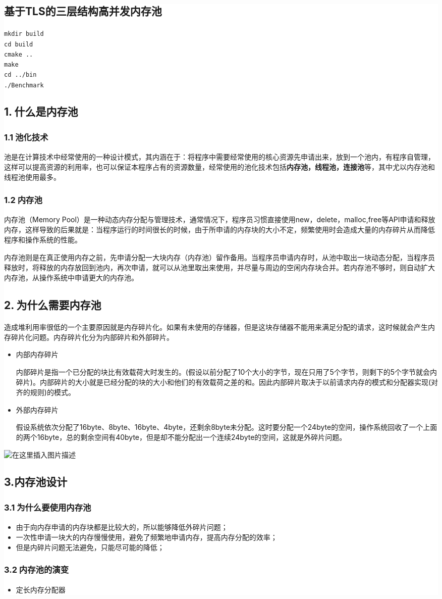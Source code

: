 ## 基于TLS的三层结构高并发内存池

```
mkdir build
cd build 
cmake ..
make
cd ../bin
./Benchmark
```

## 1. 什么是内存池

### 1.1 池化技术

池是在计算技术中经常使用的一种设计模式，其内涵在于：将程序中需要经常使用的核心资源先申请出来，放到一个池内，有程序自管理，这样可以提高资源的利用率，也可以保证本程序占有的资源数量，经常使用的池化技术包括**内存池，线程池，连接池**等，其中尤以内存池和线程池使用最多。

### 1.2 内存池

内存池（Memory Pool）是一种动态内存分配与管理技术，通常情况下，程序员习惯直接使用new，delete，malloc,free等API申请和释放内存，这样导致的后果就是：当程序运行的时间很长的时候，由于所申请的内存块的大小不定，频繁使用时会造成大量的内存碎片从而降低程序和操作系统的性能。

内存池则是在真正使用内存之前，先申请分配一大块内存（内存池）留作备用。当程序员申请内存时，从池中取出一块动态分配，当程序员释放时，将释放的内存放回到池内，再次申请，就可以从池里取出来使用，并尽量与周边的空闲内存块合并。若内存池不够时，则自动扩大内存池，从操作系统中申请更大的内存池。

## 2. 为什么需要内存池

造成堆利用率很低的一个主要原因就是内存碎片化。如果有未使用的存储器，但是这块存储器不能用来满足分配的请求，这时候就会产生内存碎片化问题。内存碎片化分为内部碎片和外部碎片。
- 内部内存碎片
  
  内部碎片是指一个已分配的块比有效载荷大时发生的。(假设以前分配了10个大小的字节，现在只用了5个字节，则剩下的5个字节就会内碎片)。内部碎片的大小就是已经分配的块的大小和他们的有效载荷之差的和。因此内部碎片取决于以前请求内存的模式和分配器实现(对齐的规则)的模式。
  
- 外部内存碎片
  
  假设系统依次分配了16byte、8byte、16byte、4byte，还剩余8byte未分配。这时要分配一个24byte的空间，操作系统回收了一个上面的两个16byte，总的剩余空间有40byte，但是却不能分配出一个连续24byte的空间，这就是外碎片问题。

![在这里插入图片描述](https://img-blog.csdnimg.cn/20190525150828471.png?x-oss-process=image/watermark,type_ZmFuZ3poZW5naGVpdGk,shadow_10,text_aHR0cHM6Ly9ibG9nLmNzZG4ubmV0L3FxXzQxNTYyNjY1,size_16,color_FFFFFF,t_70)

## 3.内存池设计

### 3.1 为什么要使用内存池

- 由于向内存申请的内存块都是比较大的，所以能够降低外碎片问题；
- 一次性申请一块大的内存慢慢使用，避免了频繁地申请内存，提高内存分配的效率；
- 但是内碎片问题无法避免，只能尽可能的降低；

### 3.2 内存池的演变

- 定长内存分配器
  